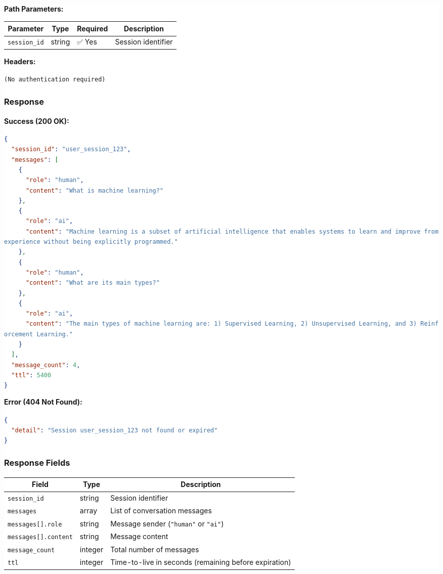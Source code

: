 **Path Parameters:**

| Parameter | Type | Required | Description |
|-----------|------|----------|-------------|
| `session_id` | string | ✅ Yes | Session identifier |

**Headers:**
```
(No authentication required)
```

### Response

**Success (200 OK):**
```json
{
  "session_id": "user_session_123",
  "messages": [
    {
      "role": "human",
      "content": "What is machine learning?"
    },
    {
      "role": "ai",
      "content": "Machine learning is a subset of artificial intelligence that enables systems to learn and improve from experience without being explicitly programmed."
    },
    {
      "role": "human",
      "content": "What are its main types?"
    },
    {
      "role": "ai",
      "content": "The main types of machine learning are: 1) Supervised Learning, 2) Unsupervised Learning, and 3) Reinforcement Learning."
    }
  ],
  "message_count": 4,
  "ttl": 5400
}
```

**Error (404 Not Found):**
```json
{
  "detail": "Session user_session_123 not found or expired"
}
```

### Response Fields

| Field | Type | Description |
|-------|------|-------------|
| `session_id` | string | Session identifier |
| `messages` | array | List of conversation messages |
| `messages[].role` | string | Message sender (`"human"` or `"ai"`) |
| `messages[].content` | string | Message content |
| `message_count` | integer | Total number of messages |
| `ttl` | integer | Time-to-live in seconds (remaining before expiration) |
